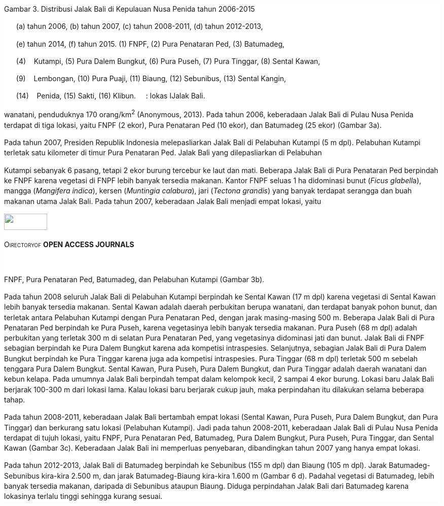 <p><span class="font7">Gambar 3. Distribusi Jalak Bali di Kepulauan Nusa Penida tahun 2006-2015</span></p>
<ul style="list-style:none;"><li>
<p><span class="font7">(a) tahun 2006, (b) tahun 2007, (c) tahun 2008-2011, (d) tahun 2012-2013,</span></p></li>
<li>
<p><span class="font7">(e) tahun 2014, (f) tahun 2015. (1) FNPF, (2) Pura Penataran Ped, (3) Batumadeg,</span></p></li></ul>
<ul style="list-style:none;"><li>
<p><span class="font7">(4) &nbsp;&nbsp;&nbsp;Kutampi, (5) Pura Dalem Bungkut, (6) Pura Puseh, (7) Pura Tinggar, (8) Sental Kawan,</span></p></li>
<li>
<p><span class="font7">(9) &nbsp;&nbsp;&nbsp;Lembongan, (10) Pura Puaji, (11) Biaung, (12) Sebunibus, (13) Sental Kangin,</span></p></li>
<li>
<p><span class="font7">(14) &nbsp;&nbsp;&nbsp;Penida, (15) Sakti, (16) Klibun. &nbsp;&nbsp;&nbsp;&nbsp;: lokas IJalak Bali.</span></p></li></ul>
<p><span class="font7">wanatani, penduduknya 170 orang/km<sup>2</sup> (Anonymous, 2013). Pada tahun 2006, keberadaan Jalak Bali di Pulau Nusa Penida terdapat di tiga lokasi, yaitu FNPF (2 ekor), Pura Penataran Ped (10 ekor), dan Batumadeg (25 ekor) (Gambar 3a).</span></p>
<p><span class="font7">Pada tahun 2007, Presiden Republik Indonesia melepasliarkan Jalak Bali di Pelabuhan Kutampi (5 m dpl). Pelabuhan Kutampi terletak satu kilometer di timur Pura Penataran Ped. Jalak Bali yang dilepasliarkan di Pelabuhan</span></p>
<p><span class="font7">Kutampi sebanyak 6 pasang, tetapi 2 ekor burung tercebur ke laut dan mati. Beberapa Jalak Bali di Pura Penataran Ped berpindah ke FNPF karena vegetasi di FNPF lebih banyak tersedia makanan. Kantor FNPF seluas 1 ha didominasi bunut (</span><span class="font7" style="font-style:italic;">Ficus glabell</span><span class="font7">a), mangga (</span><span class="font7" style="font-style:italic;">Mangifera indica</span><span class="font7">), kersen (</span><span class="font7" style="font-style:italic;">Muntingia calabura</span><span class="font7">), jari (</span><span class="font7" style="font-style:italic;">Tectona grandis</span><span class="font7">) yang banyak terdapat serangga dan buah makanan utama Jalak Bali. Pada tahun 2007, keberadaan Jalak Bali menjadi empat lokasi, yaitu</span></p>
<div><img src="https://jurnal.harianregional.com/media/42576-9.jpg" alt="" style="width:64pt;height:24pt;">
<p><span class="font3" style="font-variant:small-caps;">Oirectoryof </span><span class="font1" style="font-weight:bold;">OPEN ACCESS JOURNALS</span></p>
</div><br clear="all">
<p><span class="font7">FNPF, Pura Penataran Ped, Batumadeg, dan Pelabuhan Kutampi (Gambar 3b).</span></p>
<p><span class="font7">Pada tahun 2008 seluruh Jalak Bali di Pelabuhan Kutampi berpindah ke Sental Kawan (17 m dpl) karena vegetasi di Sental Kawan lebih banyak tersedia makanan. Sental Kawan adalah daerah perbukitan berupa wanatani, dan terdapat banyak pohon bunut, dan terletak antara Pelabuhan Kutampi dengan Pura Penataran Ped, dengan jarak masing-masing 500 m. Beberapa Jalak Bali di Pura Penataran Ped berpindah ke Pura Puseh, karena vegetasinya lebih banyak tersedia makanan. Pura Puseh (68 m dpl) adalah perbukitan yang terletak 300 m di selatan Pura Penataran Ped, yang vegetasinya didominasi jati dan bunut. Jalak Bali di FNPF sebagian berpindah ke Pura Dalem Bungkut karena ada kompetisi intraspesies. Selanjutnya, sebagian Jalak Bali di Pura Dalem Bungkut berpindah ke Pura Tinggar karena juga ada kompetisi intraspesies. Pura Tinggar (68 m dpl) terletak 500 m sebelah tenggara Pura Dalem Bungkut. Sental Kawan, Pura Puseh, Pura Dalem Bungkut, dan Pura Tinggar adalah daerah wanatani dan kebun kelapa. Pada umumnya Jalak Bali berpindah tempat dalam kelompok kecil, 2 sampai 4 ekor burung. Lokasi baru Jalak Bali berjarak 100-300 m dari lokasi lama. Kalau lokasi baru berjarak cukup jauh, maka perpindahan itu dilakukan selama beberapa tahap.</span></p>
<p><span class="font7">Pada tahun 2008-2011, keberadaan Jalak Bali bertambah empat lokasi (Sental Kawan, Pura Puseh, Pura Dalem Bungkut, dan Pura Tinggar) dan berkurang satu lokasi (Pelabuhan Kutampi). Jadi pada tahun 2008-2011, keberadaan Jalak Bali di Pulau Nusa Penida terdapat di tujuh lokasi, yaitu FNPF, Pura Penataran Ped, Batumadeg, Pura Dalem Bungkut, Pura Puseh, Pura Tinggar, dan Sental Kawan (Gambar 3c). Keberadaan Jalak Bali ini memperluas penyebaran, dibandingkan tahun 2007 yang hanya empat lokasi.</span></p>
<p><span class="font7">Pada tahun 2012-2013, Jalak Bali di Batumadeg berpindah ke Sebunibus (155 m dpl) dan Biaung (105 m dpl). Jarak Batumadeg-Sebunibus kira-kira 2.500 m, dan jarak Batumadeg-Biaung kira-kira 1.600 m (Gambar 6 d). Padahal vegetasi di Batumadeg, lebih banyak tersedia makanan, daripada di Sebunibus ataupun Biaung. Diduga perpindahan Jalak Bali dari Batumadeg karena lokasinya terlalu tinggi sehingga kurang sesuai.</span></p>